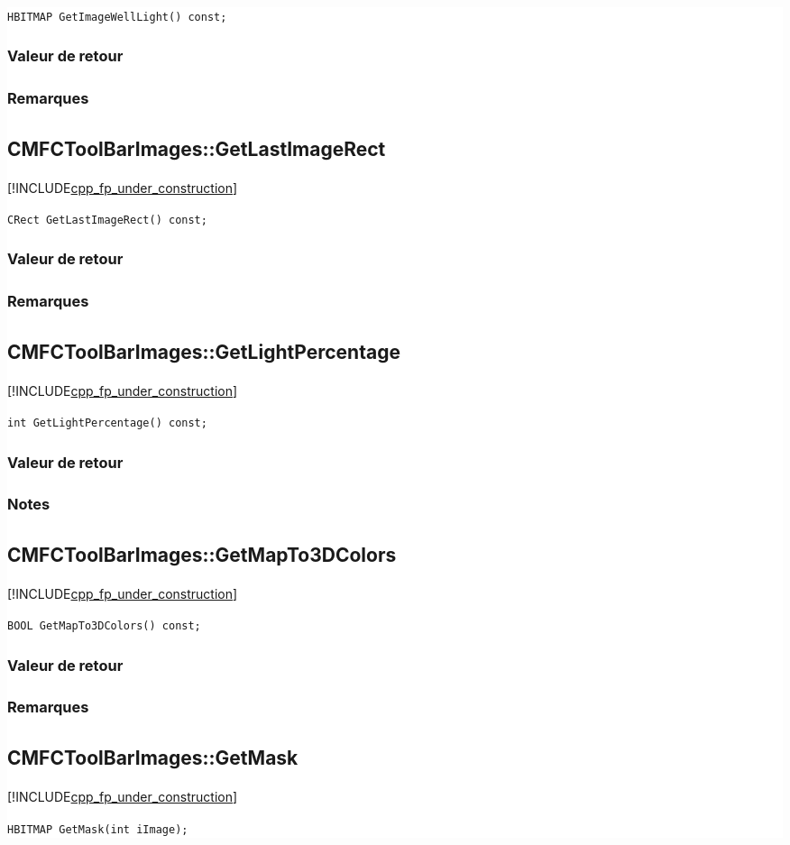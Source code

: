 ```  
HBITMAP GetImageWellLight() const;  
```  
  
### <a name="return-value"></a>Valeur de retour  
  
### <a name="remarks"></a>Remarques  
  
##  <a name="getlastimagerect"></a>CMFCToolBarImages::GetLastImageRect  
 [!INCLUDE[cpp_fp_under_construction](../../mfc/reference/includes/cpp_fp_under_construction_md.md)]  
  
```  
CRect GetLastImageRect() const;  
```  
  
### <a name="return-value"></a>Valeur de retour  
  
### <a name="remarks"></a>Remarques  
  
##  <a name="getlightpercentage"></a>CMFCToolBarImages::GetLightPercentage  
 [!INCLUDE[cpp_fp_under_construction](../../mfc/reference/includes/cpp_fp_under_construction_md.md)]  
  
```  
int GetLightPercentage() const;  
```  
  
### <a name="return-value"></a>Valeur de retour  
  
### <a name="remarks"></a>Notes  
  
##  <a name="getmapto3dcolors"></a>CMFCToolBarImages::GetMapTo3DColors  
 [!INCLUDE[cpp_fp_under_construction](../../mfc/reference/includes/cpp_fp_under_construction_md.md)]  
  
```  
BOOL GetMapTo3DColors() const;  
```  
  
### <a name="return-value"></a>Valeur de retour  
  
### <a name="remarks"></a>Remarques  
  
##  <a name="getmask"></a>CMFCToolBarImages::GetMask  
 [!INCLUDE[cpp_fp_under_construction](../../mfc/reference/includes/cpp_fp_under_construction_md.md)]  
  
```  
HBITMAP GetMask(int iImage);
```  
  